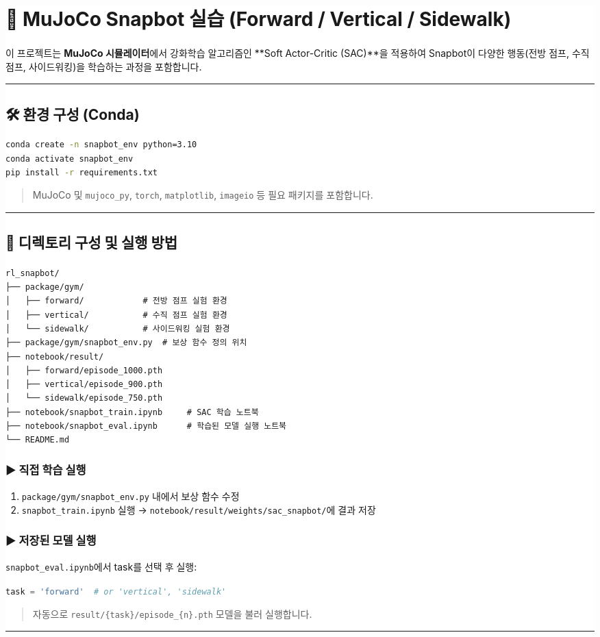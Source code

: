 # 🤖 MuJoCo Snapbot 실습 (Forward / Vertical / Sidewalk)

이 프로젝트는 **MuJoCo 시뮬레이터**에서 강화학습 알고리즘인 **Soft Actor-Critic (SAC)**을 적용하여 Snapbot이 다양한 행동(전방 점프, 수직 점프, 사이드워킹)을 학습하는 과정을 포함합니다.

---

## 🛠️ 환경 구성 (Conda)

```bash
conda create -n snapbot_env python=3.10
conda activate snapbot_env
pip install -r requirements.txt
```

> MuJoCo 및 `mujoco_py`, `torch`, `matplotlib`, `imageio` 등 필요 패키지를 포함합니다.

---

## 📁 디렉토리 구성 및 실행 방법

```
rl_snapbot/
├── package/gym/
│   ├── forward/            # 전방 점프 실험 환경
│   ├── vertical/           # 수직 점프 실험 환경
│   └── sidewalk/           # 사이드워킹 실험 환경
├── package/gym/snapbot_env.py  # 보상 함수 정의 위치
├── notebook/result/
│   ├── forward/episode_1000.pth
│   ├── vertical/episode_900.pth
│   └── sidewalk/episode_750.pth
├── notebook/snapbot_train.ipynb     # SAC 학습 노트북
├── notebook/snapbot_eval.ipynb      # 학습된 모델 실행 노트북
└── README.md
```

### ▶️ 직접 학습 실행

1. `package/gym/snapbot_env.py` 내에서 보상 함수 수정  
2. `snapbot_train.ipynb` 실행 → `notebook/result/weights/sac_snapbot/`에 결과 저장

### ▶️ 저장된 모델 실행

`snapbot_eval.ipynb`에서 task를 선택 후 실행:

```python
task = 'forward'  # or 'vertical', 'sidewalk'
```

> 자동으로 `result/{task}/episode_{n}.pth` 모델을 불러 실행합니다.

---
